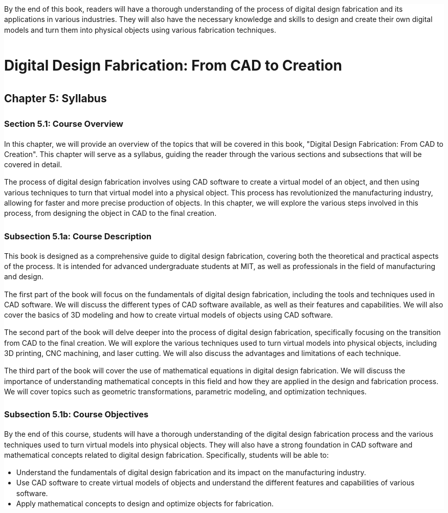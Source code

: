 By the end of this book, readers will have a thorough understanding of the process of digital design fabrication and its applications in various industries. They will also have the necessary knowledge and skills to design and create their own digital models and turn them into physical objects using various fabrication techniques. 


# Digital Design Fabrication: From CAD to Creation

## Chapter 5: Syllabus

### Section 5.1: Course Overview

In this chapter, we will provide an overview of the topics that will be covered in this book, "Digital Design Fabrication: From CAD to Creation". This chapter will serve as a syllabus, guiding the reader through the various sections and subsections that will be covered in detail.

The process of digital design fabrication involves using CAD software to create a virtual model of an object, and then using various techniques to turn that virtual model into a physical object. This process has revolutionized the manufacturing industry, allowing for faster and more precise production of objects. In this chapter, we will explore the various steps involved in this process, from designing the object in CAD to the final creation.

### Subsection 5.1a: Course Description

This book is designed as a comprehensive guide to digital design fabrication, covering both the theoretical and practical aspects of the process. It is intended for advanced undergraduate students at MIT, as well as professionals in the field of manufacturing and design.

The first part of the book will focus on the fundamentals of digital design fabrication, including the tools and techniques used in CAD software. We will discuss the different types of CAD software available, as well as their features and capabilities. We will also cover the basics of 3D modeling and how to create virtual models of objects using CAD software.

The second part of the book will delve deeper into the process of digital design fabrication, specifically focusing on the transition from CAD to the final creation. We will explore the various techniques used to turn virtual models into physical objects, including 3D printing, CNC machining, and laser cutting. We will also discuss the advantages and limitations of each technique.

The third part of the book will cover the use of mathematical equations in digital design fabrication. We will discuss the importance of understanding mathematical concepts in this field and how they are applied in the design and fabrication process. We will cover topics such as geometric transformations, parametric modeling, and optimization techniques.

### Subsection 5.1b: Course Objectives

By the end of this course, students will have a thorough understanding of the digital design fabrication process and the various techniques used to turn virtual models into physical objects. They will also have a strong foundation in CAD software and mathematical concepts related to digital design fabrication. Specifically, students will be able to:

- Understand the fundamentals of digital design fabrication and its impact on the manufacturing industry.
- Use CAD software to create virtual models of objects and understand the different features and capabilities of various software.
- Apply mathematical concepts to design and optimize objects for fabrication.
